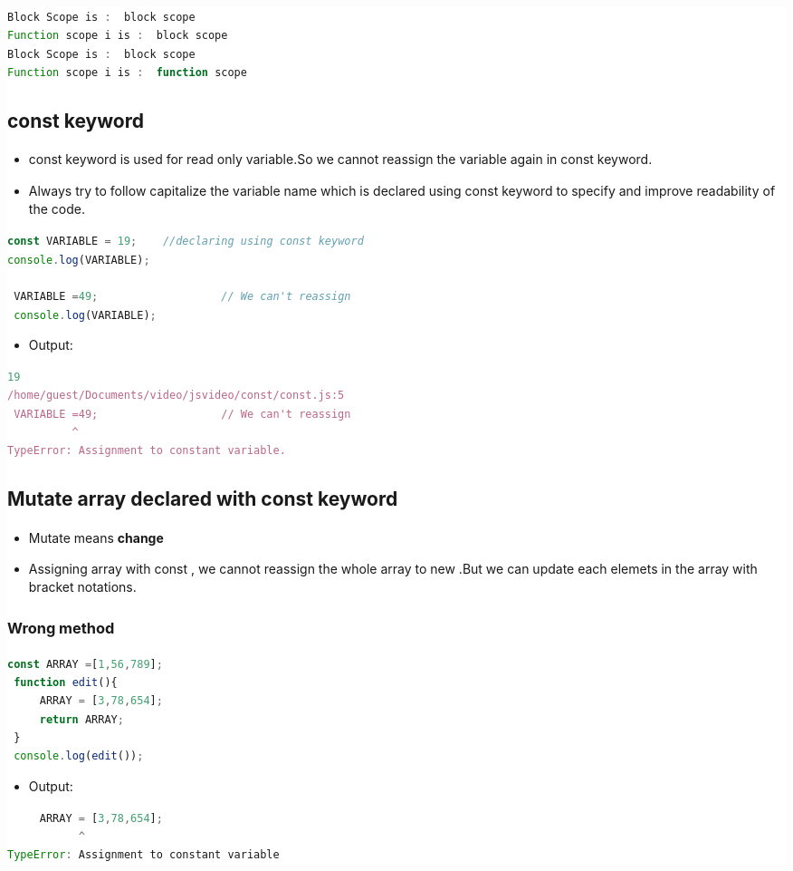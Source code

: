 ```javascript
Block Scope is :  block scope
Function scope i is :  block scope
Block Scope is :  block scope
Function scope i is :  function scope
```
## const keyword ##

* const keyword is used for read only variable.So we cannot reassign the variable again in const keyword.

* Always try to follow capitalize the variable name which is declared using const keyword to specify and improve readability of the code.

```javascript
const VARIABLE = 19;    //declaring using const keyword
console.log(VARIABLE);

 VARIABLE =49;                   // We can't reassign
 console.log(VARIABLE);
```
* Output:

```javascript
19
/home/guest/Documents/video/jsvideo/const/const.js:5
 VARIABLE =49;                   // We can't reassign
          ^
TypeError: Assignment to constant variable.
```
## Mutate array declared with const keyword ##

* Mutate means <b> change </b>

* Assigning array with const , we cannot reassign the whole array to new .But we can update each elemets in the array with bracket notations.

### Wrong method ###

```javascript
const ARRAY =[1,56,789];
 function edit(){
     ARRAY = [3,78,654];
     return ARRAY;
 }
 console.log(edit());
```

* Output:

```javascript
     ARRAY = [3,78,654];
           ^
TypeError: Assignment to constant variable
```
